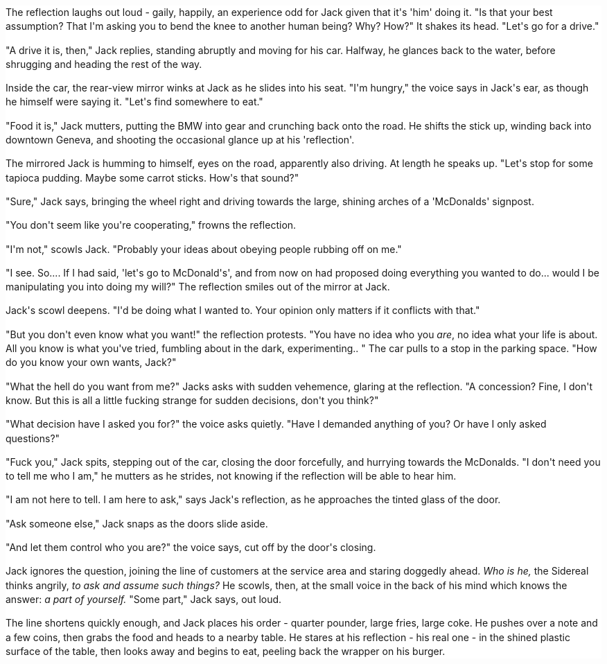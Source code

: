 The reflection laughs out loud - gaily, happily, an experience odd for Jack given that it's 'him' doing it. "Is that your best assumption? That I'm asking you to bend the knee to another human being? Why? How?" It shakes its head. "Let's go for a drive."

"A drive it is, then," Jack replies, standing abruptly and moving for his car. Halfway, he glances back to the water, before shrugging and heading the rest of the way.

Inside the car, the rear-view mirror winks at Jack as he slides into his seat. "I'm hungry," the voice says in Jack's ear, as though he himself were saying it. "Let's find somewhere to eat."

"Food it is," Jack mutters, putting the BMW into gear and crunching back onto the road. He shifts the stick up, winding back into downtown Geneva, and shooting the occasional glance up at his 'reflection'.

The mirrored Jack is humming to himself, eyes on the road, apparently also driving. At length he speaks up. "Let's stop for some tapioca pudding. Maybe some carrot sticks. How's that sound?"

"Sure," Jack says, bringing the wheel right and driving towards the large, shining arches of a 'McDonalds' signpost.

"You don't seem like you're cooperating," frowns the reflection.

"I'm not," scowls Jack. "Probably your ideas about obeying people rubbing off on me."

"I see. So.... If I had said, 'let's go to McDonald's', and from now on had proposed doing everything you wanted to do... would I be manipulating you into doing my will?" The reflection smiles out of the mirror at Jack.

Jack's scowl deepens. "I'd be doing what I wanted to. Your opinion only matters if it conflicts with that."

"But you don't even know what you want!" the reflection protests. "You have no idea who you _are_, no idea what your life is about. All you know is what you've tried, fumbling about in the dark, experimenting.. " The car pulls to a stop in the parking space. "How do you know your own wants, Jack?"

"What the hell do you want from me?" Jacks asks with sudden vehemence, glaring at the reflection. "A concession? Fine, I don't know. But this is all a little fucking strange for sudden decisions, don't you think?"

"What decision have I asked you for?" the voice asks quietly. "Have I demanded anything of you? Or have I only asked questions?"

"Fuck you," Jack spits, stepping out of the car, closing the door forcefully, and hurrying towards the McDonalds. "I don't need you to tell me who I am," he mutters as he strides, not knowing if the reflection will be able to hear him.

"I am not here to tell. I am here to ask," says Jack's reflection, as he approaches the tinted glass of the door.

"Ask someone else," Jack snaps as the doors slide aside.

"And let them control who you are?" the voice says, cut off by the door's closing.

Jack ignores the question, joining the line of customers at the service area and staring doggedly ahead. _Who is he,_ the Sidereal thinks angrily, _to ask and assume such things?_ He scowls, then, at the small voice in the back of his mind which knows the answer: _a part of yourself._ "Some part," Jack says, out loud.

The line shortens quickly enough, and Jack places his order - quarter pounder, large fries, large coke. He pushes over a note and a few coins, then grabs the food and heads to a nearby table. He stares at his reflection - his real one - in the shined plastic surface of the table, then looks away and begins to eat, peeling back the wrapper on his burger.
